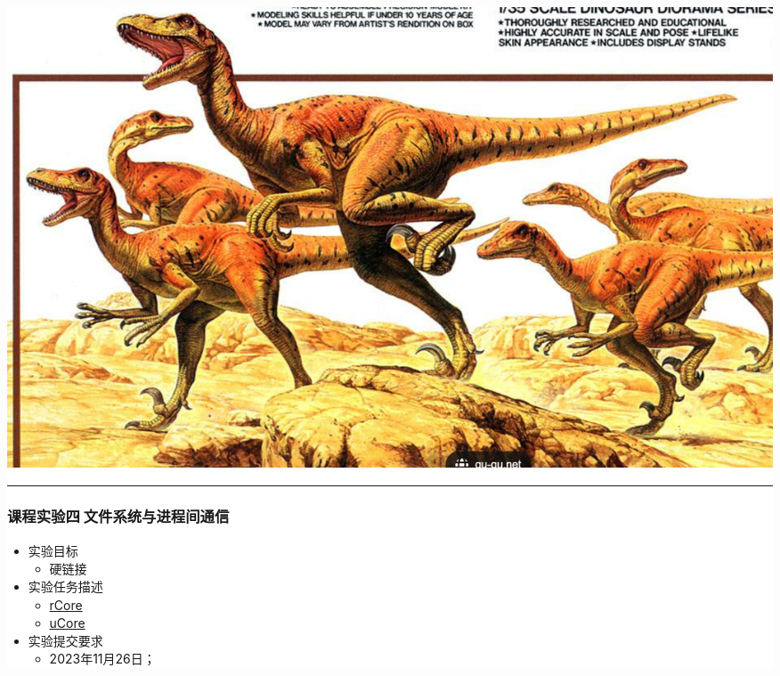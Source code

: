 ![bg right 80%](figs/velociraptor.png)

---

### 课程实验四 文件系统与进程间通信

* 实验目标
    * 硬链接
* 实验任务描述 
    * [rCore](https://learningos.github.io/rCore-Tutorial-Guide-2023A/chapter6/4exercise.html#id1)
    * [uCore](https://learningos.github.io/uCore-Tutorial-Guide-2023A/chapter6/5exercise.html#id3)
* 实验提交要求
    * 2023年11月26日；